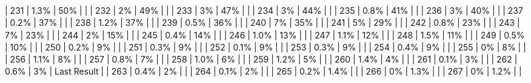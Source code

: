 | 231 | 1.3% | 50% |  |
| 232 | 2% | 49% |  |
| 233 | 3% | 47% |  |
| 234 | 3% | 44% |  |
| 235 | 0.8% | 41% |  |
| 236 | 3% | 40% |  |
| 237 | 0.2% | 37% |  |
| 238 | 1.2% | 37% |  |
| 239 | 0.5% | 36% |  |
| 240 | 7% | 35% |  |
| 241 | 5% | 29% |  |
| 242 | 0.8% | 23% |  |
| 243 | 7% | 23% |  |
| 244 | 2% | 15% |  |
| 245 | 0.4% | 14% |  |
| 246 | 1.0% | 13% |  |
| 247 | 1.1% | 12% |  |
| 248 | 1.5% | 11% |  |
| 249 | 0.5% | 10% |  |
| 250 | 0.2% | 9% |  |
| 251 | 0.3% | 9% |  |
| 252 | 0.1% | 9% |  |
| 253 | 0.3% | 9% |  |
| 254 | 0.4% | 9% |  |
| 255 | 0% | 8% |  |
| 256 | 1.1% | 8% |  |
| 257 | 0.8% | 7% |  |
| 258 | 1.0% | 6% |  |
| 259 | 1.2% | 5% |  |
| 260 | 1.4% | 4% |  |
| 261 | 0.1% | 3% |  |
| 262 | 0.6% | 3% | Last Result |
| 263 | 0.4% | 2% |  |
| 264 | 0.1% | 2% |  |
| 265 | 0.2% | 1.4% |  |
| 266 | 0% | 1.3% |  |
| 267 | 0% | 1.2% |  |